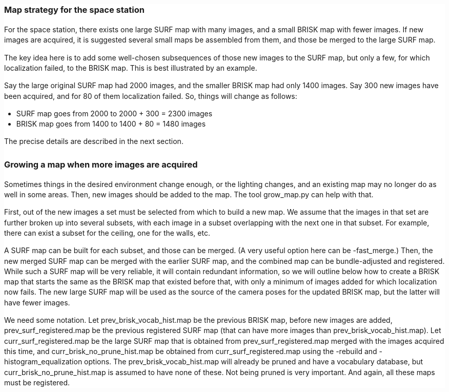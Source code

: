 ### Map strategy for the space station

For the space station, there exists one large SURF map with many
images, and a small BRISK map with fewer images. If new images are
acquired, it is suggested several small maps be assembled from them,
and those be merged to the large SURF map.

The key idea here is to add some well-chosen subsequences of those new
images to the SURF map, but only a few, for which localization failed,
to the BRISK map. This is best illustrated by an example.

Say the large original SURF map had 2000 images, and the smaller BRISK
map had only 1400 images. Say 300 new images have been acquired, and
for 80 of them localization failed. So, things will change as follows:

  - SURF map goes from  2000 to 2000 + 300 = 2300 images
  - BRISK map goes from 1400 to 1400 +  80 = 1480 images

The precise details are described in the next section.

### Growing a map when more images are acquired

Sometimes things in the desired environment change enough, or the
lighting changes, and an existing map may no longer do as well in some
areas. Then, new images should be added to the map. The tool
grow_map.py can help with that.

First, out of the new images a set must be selected from which to
build a new map. We assume that the images in that set are further
broken up into several subsets, with each image in a subset
overlapping with the next one in that subset. For example, there can
exist a subset for the ceiling, one for the walls, etc.

A SURF map can be built for each subset, and those can be merged. (A
very useful option here can be -fast_merge.) Then, the new merged SURF
map can be merged with the earlier SURF map, and the combined map can
be bundle-adjusted and registered. While such a SURF map will be very
reliable, it will contain redundant information, so we will outline
below how to create a BRISK map that starts the same as the BRISK map
that existed before that, with only a minimum of images added for
which localization now fails. The new large SURF map will be used as
the source of the camera poses for the updated BRISK map, but the
latter will have fewer images.

We need some notation. Let prev_brisk_vocab_hist.map be the previous
BRISK map, before new images are added, prev_surf_registered.map be
the previous registered SURF map (that can have more images than
prev_brisk_vocab_hist.map). Let curr_surf_registered.map be the large
SURF map that is obtained from prev_surf_registered.map merged with
the images acquired this time, and curr_brisk_no_prune_hist.map be
obtained from curr_surf_registered.map using the -rebuild and
-histogram_equalization options. The prev_brisk_vocab_hist.map will
already be pruned and have a vocabulary database, but
curr_brisk_no_prune_hist.map is assumed to have none of these. Not
being pruned is very important. And again, all these maps must be
registered.
